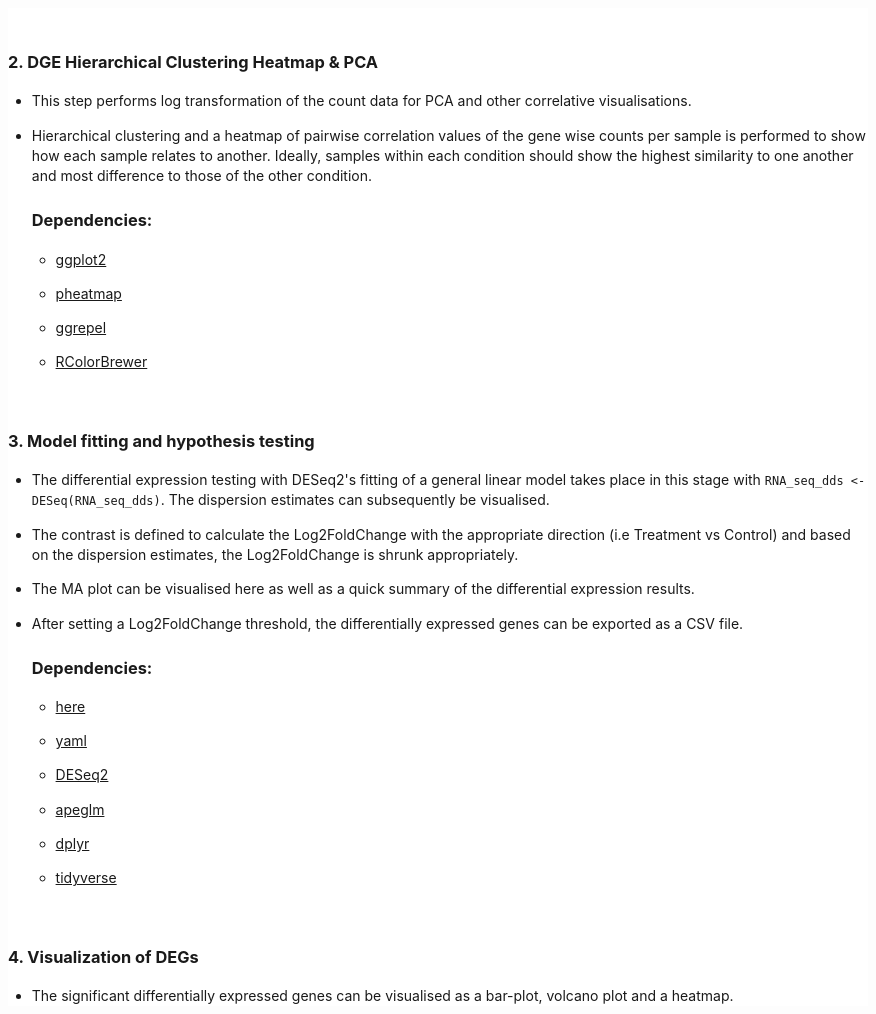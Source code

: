 <br>

### 2. DGE Hierarchical Clustering Heatmap & PCA

- This step performs log transformation of the count data for PCA and other correlative visualisations.
- Hierarchical clustering and a heatmap of pairwise correlation values of the gene wise counts per sample is performed to show how each sample relates to another. Ideally, samples within each condition should show the highest similarity to one another and most difference to those of the other condition.

  ### Dependencies:

  - [ggplot2](https://ggplot2.tidyverse.org/)

  - [pheatmap](https://cran.r-project.org/web/packages/pheatmap/)

  - [ggrepel](https://cran.r-project.org/web/packages/ggrepel/)

  - [RColorBrewer](https://cran.r-project.org/web/packages/RColorBrewer/)

<br>

### 3. Model fitting and hypothesis testing

- The differential expression testing with DESeq2's fitting of a general linear model takes place in this stage with `RNA_seq_dds <- DESeq(RNA_seq_dds)`. The dispersion estimates can subsequently be visualised.
- The contrast is defined to calculate the Log2FoldChange with the appropriate direction (i.e Treatment vs Control) and based on the dispersion estimates, the Log2FoldChange is shrunk appropriately.
- The MA plot can be visualised here as well as a quick summary of the differential expression results.
- After setting a Log2FoldChange threshold, the differentially expressed genes can be exported as a CSV file.

  ### Dependencies:

  - [here](https://cran.r-project.org/web/packages/here/)

  - [yaml](https://cran.r-project.org/web/packages/yaml/)

  - [DESeq2](https://bioconductor.org/packages/release/bioc/html/DESeq2.html)

  - [apeglm](https://bioconductor.org/packages/release/bioc/html/apeglm.html)

  - [dplyr](https://dplyr.tidyverse.org/)

  - [tidyverse](https://www.tidyverse.org/)

<br>

### 4. Visualization of DEGs

- The significant differentially expressed genes can be visualised as a bar-plot, volcano plot and a heatmap.
